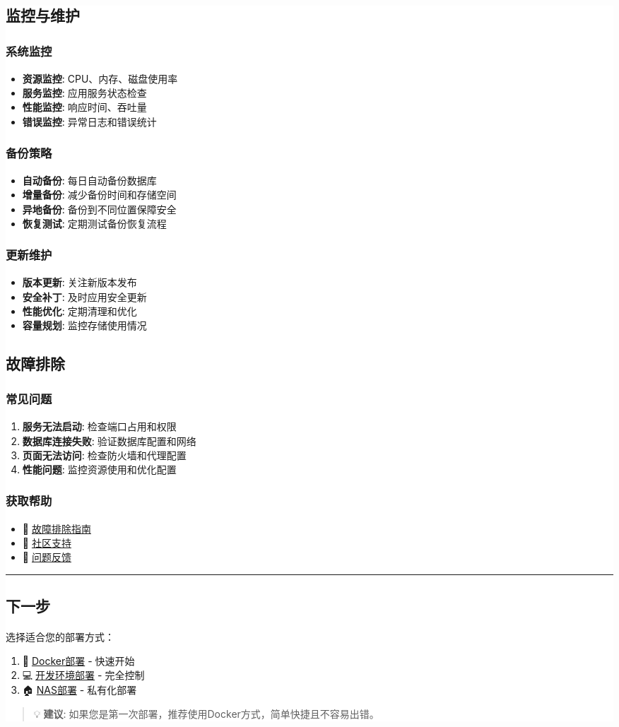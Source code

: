## 监控与维护

### 系统监控
- **资源监控**: CPU、内存、磁盘使用率
- **服务监控**: 应用服务状态检查
- **性能监控**: 响应时间、吞吐量
- **错误监控**: 异常日志和错误统计

### 备份策略
- **自动备份**: 每日自动备份数据库
- **增量备份**: 减少备份时间和存储空间
- **异地备份**: 备份到不同位置保障安全
- **恢复测试**: 定期测试备份恢复流程

### 更新维护
- **版本更新**: 关注新版本发布
- **安全补丁**: 及时应用安全更新
- **性能优化**: 定期清理和优化
- **容量规划**: 监控存储使用情况

## 故障排除

### 常见问题
1. **服务无法启动**: 检查端口占用和权限
2. **数据库连接失败**: 验证数据库配置和网络
3. **页面无法访问**: 检查防火墙和代理配置
4. **性能问题**: 监控资源使用和优化配置

### 获取帮助
- 📖 [故障排除指南](troubleshooting.md)
- 💬 [社区支持](../support/contact.md)
- 🐛 [问题反馈](../support/feedback.md)

---

## 下一步

选择适合您的部署方式：

1. 🐳 [Docker部署](docker.md) - 快速开始
2. 💻 [开发环境部署](development.md) - 完全控制
3. 🏠 [NAS部署](nas/README.md) - 私有化部署

> 💡 **建议**: 如果您是第一次部署，推荐使用Docker方式，简单快捷且不容易出错。

